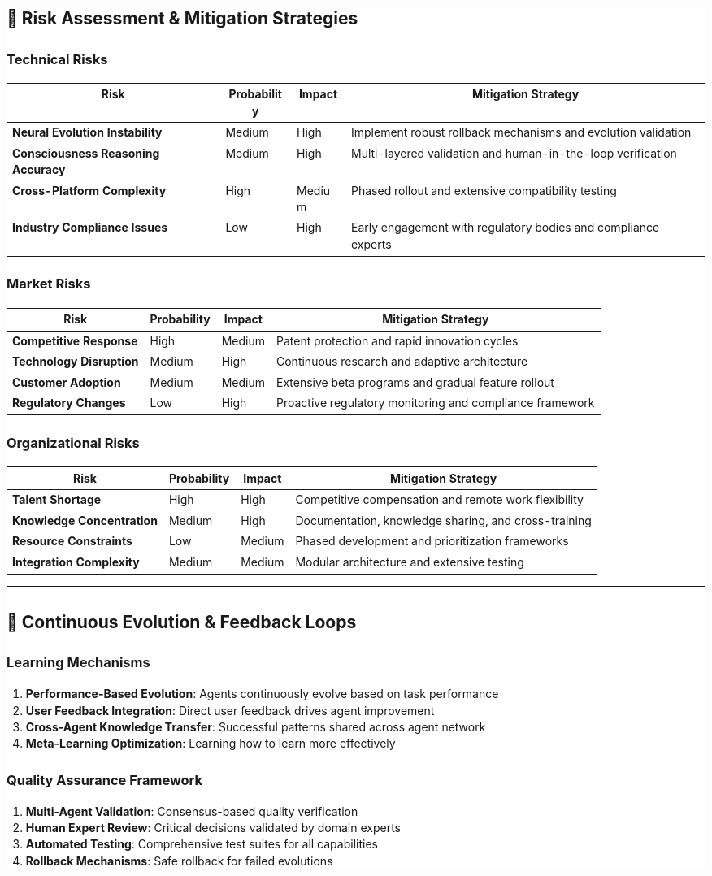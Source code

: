 
## 🚨 Risk Assessment & Mitigation Strategies

### Technical Risks
| Risk | Probability | Impact | Mitigation Strategy |
|------|-------------|---------|-------------------|
| **Neural Evolution Instability** | Medium | High | Implement robust rollback mechanisms and evolution validation |
| **Consciousness Reasoning Accuracy** | Medium | High | Multi-layered validation and human-in-the-loop verification |
| **Cross-Platform Complexity** | High | Medium | Phased rollout and extensive compatibility testing |
| **Industry Compliance Issues** | Low | High | Early engagement with regulatory bodies and compliance experts |

### Market Risks
| Risk | Probability | Impact | Mitigation Strategy |
|------|-------------|---------|-------------------|
| **Competitive Response** | High | Medium | Patent protection and rapid innovation cycles |
| **Technology Disruption** | Medium | High | Continuous research and adaptive architecture |
| **Customer Adoption** | Medium | Medium | Extensive beta programs and gradual feature rollout |
| **Regulatory Changes** | Low | High | Proactive regulatory monitoring and compliance framework |

### Organizational Risks
| Risk | Probability | Impact | Mitigation Strategy |
|------|-------------|---------|-------------------|
| **Talent Shortage** | High | High | Competitive compensation and remote work flexibility |
| **Knowledge Concentration** | Medium | High | Documentation, knowledge sharing, and cross-training |
| **Resource Constraints** | Low | Medium | Phased development and prioritization frameworks |
| **Integration Complexity** | Medium | Medium | Modular architecture and extensive testing |

---

## 🔄 Continuous Evolution & Feedback Loops

### Learning Mechanisms
1. **Performance-Based Evolution**: Agents continuously evolve based on task performance
2. **User Feedback Integration**: Direct user feedback drives agent improvement
3. **Cross-Agent Knowledge Transfer**: Successful patterns shared across agent network
4. **Meta-Learning Optimization**: Learning how to learn more effectively

### Quality Assurance Framework
1. **Multi-Agent Validation**: Consensus-based quality verification
2. **Human Expert Review**: Critical decisions validated by domain experts
3. **Automated Testing**: Comprehensive test suites for all capabilities
4. **Rollback Mechanisms**: Safe rollback for failed evolutions
